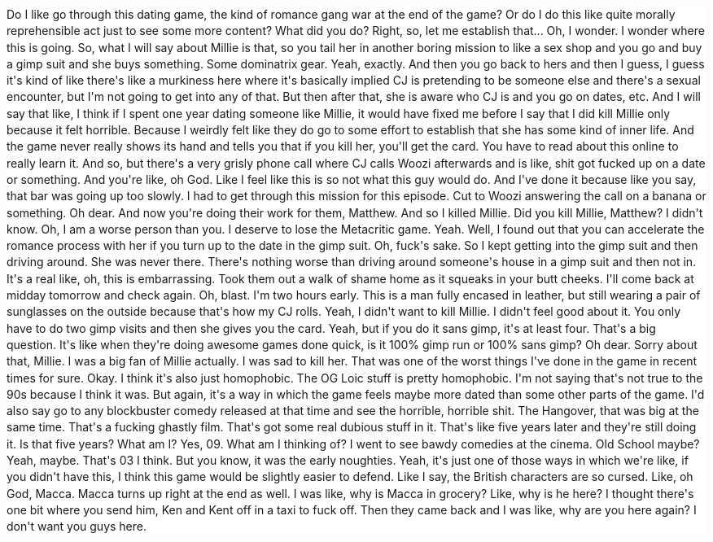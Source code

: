Do I like go through this dating game, the kind of romance gang war at the end of the game? Or do I do this like quite morally reprehensible act just to see some more content? What did you do?
Right, so, let me establish that...
Oh, I wonder. I wonder where this is going.
So, what I will say about Millie is that, so you tail her in another boring mission to like a sex shop and you go and buy a gimp suit and she buys something.
Some dominatrix gear.
Yeah, exactly. And then you go back to hers and then I guess, I guess it's kind of like there's like a murkiness here where it's basically implied CJ is pretending to be someone else and there's a sexual encounter, but I'm not going to get into any of that. But then after that, she is aware who CJ is and you go on dates, etc.
And I will say that like, I think if I spent one year dating someone like Millie, it would have fixed me before I say that I did kill Millie only because it felt horrible. Because I weirdly felt like they do go to some effort to establish that she has some kind of inner life. And the game never really shows its hand and tells you that if you kill her, you'll get the card.
You have to read about this online to really learn it. And so, but there's a very grisly phone call where CJ calls Woozi afterwards and is like, shit got fucked up on a date or something. And you're like, oh God.
Like I feel like this is so not what this guy would do. And I've done it because like you say, that bar was going up too slowly. I had to get through this mission for this episode.
Cut to Woozi answering the call on a banana or something.
Oh dear. And now you're doing their work for them, Matthew. And so I killed Millie.
Did you kill Millie, Matthew?
I didn't know.
Oh, I am a worse person than you. I deserve to lose the Metacritic game.
Yeah. Well, I found out that you can accelerate the romance process with her if you turn up to the date in the gimp suit.
Oh, fuck's sake.
So I kept getting into the gimp suit and then driving around. She was never there. There's nothing worse than driving around someone's house in a gimp suit and then not in.
It's a real like, oh, this is embarrassing. Took them out a walk of shame home as it squeaks in your butt cheeks.
I'll come back at midday tomorrow and check again.
Oh, blast. I'm two hours early. This is a man fully encased in leather, but still wearing a pair of sunglasses on the outside because that's how my CJ rolls.
Yeah, I didn't want to kill Millie. I didn't feel good about it.
You only have to do two gimp visits and then she gives you the card.
Yeah, but if you do it sans gimp, it's at least four.
That's a big question. It's like when they're doing awesome games done quick, is it 100% gimp run or 100% sans gimp?
Oh dear. Sorry about that, Millie. I was a big fan of Millie actually.
I was sad to kill her. That was one of the worst things I've done in the game in recent times for sure. Okay.
I think it's also just homophobic. The OG Loic stuff is pretty homophobic. I'm not saying that's not true to the 90s because I think it was.
But again, it's a way in which the game feels maybe more dated than some other parts of the game.
I'd also say go to any blockbuster comedy released at that time and see the horrible, horrible shit. The Hangover, that was big at the same time. That's a fucking ghastly film.
That's got some real dubious stuff in it.
That's like five years later and they're still doing it.
Is that five years? What am I?
Yes, 09.
What am I thinking of? I went to see bawdy comedies at the cinema.
Old School maybe?
Yeah, maybe.
That's 03 I think.
But you know, it was the early noughties.
Yeah, it's just one of those ways in which we're like, if you didn't have this, I think this game would be slightly easier to defend. Like I say, the British characters are so cursed. Like, oh God, Macca.
Macca turns up right at the end as well. I was like, why is Macca in grocery? Like, why is he here?
I thought there's one bit where you send him, Ken and Kent off in a taxi to fuck off. Then they came back and I was like, why are you here again? I don't want you guys here.